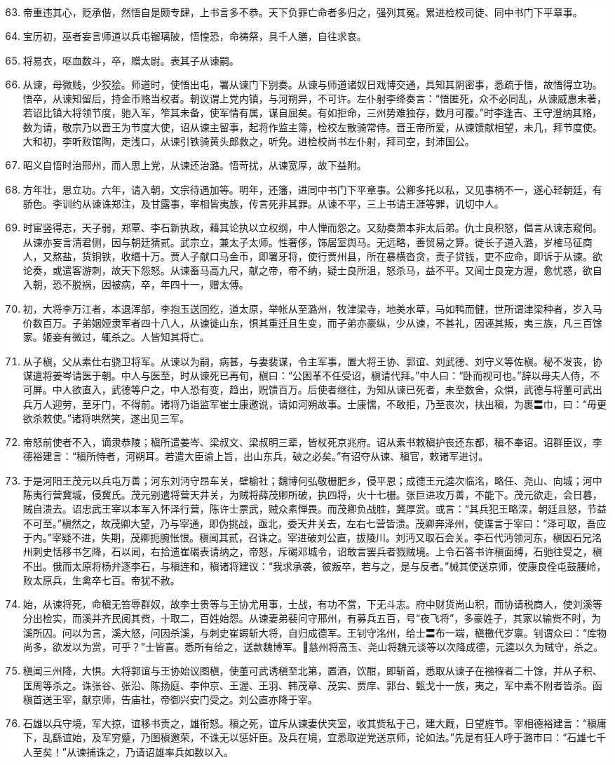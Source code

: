 63. <span id="列传第一百三十九_籓镇宣武彰义泽潞-63"></span>
帝重违其心，贬承偕，然悟自是颇专肆，上书言多不恭。天下负罪亡命者多归之，强列其冤。累进检校司徒、同中书门下平章事。

64. <span id="列传第一百三十九_籓镇宣武彰义泽潞-64"></span>
宝历初，巫者妄言师道以兵屯镏璃陂，悟惶恐，命祷祭，具千人膳，自往求哀。

65. <span id="列传第一百三十九_籓镇宣武彰义泽潞-65"></span>
将易衣，呕血数斗，卒，赠太尉。表其子从谏嗣。

66. <span id="列传第一百三十九_籓镇宣武彰义泽潞-66"></span>
从谏，母微贱，少狡狯。师道时，使悟出屯，署从谏门下别奏。从谏与师道诸奴日戏博交通，具知其阴密事，悉疏于悟，故悟得立功。悟卒，从谏知留后，持金币赂当权者。朝议谓上党内镇，与河朔异，不可许。左仆射李绛奏言：“悟匿死，众不必同乱，从谏威惠未著，若诏比镇大将领节度，驰入军，笮其未备，使军情有属，谋自屈矣。有如拒命，三州势难独存，数月可覆。”时李逢吉、王守澄纳其赂，数为请，敬宗乃以晋王为节度大使，诏从谏主留事，起将作监主簿，检校左散骑常侍。晋王帝所爱，从谏馈献相望，未几，拜节度使。大和初，李听败馆陶，走浅口，从谏引铁骑黄头郎救之，听免。进检校尚书左仆射，拜司空，封沛国公。

67. <span id="列传第一百三十九_籓镇宣武彰义泽潞-67"></span>
昭义自悟时治邢州，而人思上党，从谏还治潞。悟苛扰，从谏宽厚，故下益附。

68. <span id="列传第一百三十九_籓镇宣武彰义泽潞-68"></span>
方年壮，思立功。六年，请入朝，文宗待遇加等。明年，还籓，进同中书门下平章事。公卿多托以私，又见事柄不一，遂心轻朝廷，有骄色。李训约从谏诛郑注，及甘露事，宰相皆夷族，传言死非其罪。从谏不平，三上书请王涯等罪，讥切中人。

69. <span id="列传第一百三十九_籓镇宣武彰义泽潞-69"></span>
时宦竖得志，天子弱，郑覃、李石新执政，藉其论执以立权纲，中人惮而怨之。又劾奏萧本非太后弟。仇士良积怒，倡言从谏志窥伺。从谏亦妄言清君侧，因与朝廷猜贰。武宗立，兼太子太师。性奢侈，饰居室舆马。无远略，善贸易之算。徙长子道入潞，岁榷马征商人，又熬盐，货铜铁，收缗十万。贾人子献口马金币，即署牙将，使行贾州县，所在暴横沓贪，责子贷钱，吏不应命，即诉于从谏。欲论奏，或遣客游刺，故天下怨怒。从谏畜马高九尺，献之帝，帝不纳，疑士良所沮，怒杀马，益不平。又闻士良宠方渥，愈忧惑，欲自入朝，恐不脱祸，因被病，卒，年四十一，赠太傅。

70. <span id="列传第一百三十九_籓镇宣武彰义泽潞-70"></span>
初，大将李万江者，本退浑部，李抱玉送回纥，道太原，举帐从至潞州，牧津梁寺，地美水草，马如鸭而健，世所谓津梁种者，岁入马价数百万。子弟姻娅隶军者四十八人，从谏徙山东，惧其重迁且生变，而子弟亦豪纵，少从谏，不甚礼，因诬其叛，夷三族，凡三百馀家。姬妾有微过，辄杀之。人皆知其将亡。

71. <span id="列传第一百三十九_籓镇宣武彰义泽潞-71"></span>
从子稹，父从素仕右骁卫将军。从谏以为嗣，病甚，与妻裴谋，令主军事，置大将王协、郭谊、刘武德、刘守义等佐稹。秘不发丧，协谋遣将姜岑请医于朝。中人与医至，时从谏死已再旬，稹曰：“公困革不任受诏，稹请代拜。”中人曰：“卧而视可也。”辞以母夫人侍，不可屏。中人欲直入，武德等户之，中人恐有变，趋出，贶馈百万。后使者继往，为知从谏已死者，未至数舍，众惧，武德与将董可武出兵万人迎劳，至牙门，不得前。诸将乃诣监军崔士康邀说，请如河朔故事。士康懦，不敢拒，乃至丧次，扶出稹，为裹〓巾，曰：“毋更欲杀敕使。”诸将哄然笑，遂出见三军。

72. <span id="列传第一百三十九_籓镇宣武彰义泽潞-72"></span>
帝怒前使者不入，谪隶恭陵；稹所遣姜岑、梁叔文、梁叔明三辈，皆杖死京兆府。诏从素书敕稹护丧还东都，稹不奉诏。诏群臣议，李德裕建言：“稹所恃者，河朔耳。若遣大臣谕上旨，出山东兵，破之必矣。”有诏夺从谏、稹官，敕诸军进讨。

73. <span id="列传第一百三十九_籓镇宣武彰义泽潞-73"></span>
于是河阳王茂元以兵屯万善；河东刘沔守昂车关，壁榆社；魏博何弘敬栅肥乡，侵平恩；成德王元逵次临洺，略任、尧山、向城；河中陈夷行营冀城，侵冀氏。茂元别遣将营天井关，为贼将薛茂卿所破，执四将，火十七栅。张巨进攻万善，不能下。茂元欲走，会日暮，贼自溃去。诏忠武王宰以本军入怀泽行营，陈许士票武，贼众素惮畏。而茂卿负战胜，冀厚赏。或言：“其兵犯王略深，朝廷且怒，节益不可至。”稹然之，故茂卿大望，乃与宰通，即伪挑战，亟北，委天井关去，左右七营皆溃。茂卿奔泽州，使谍言于宰曰：“泽可取，吾应于内。”宰疑不进，失期，茂卿扼腕怅恨。稹闻其贰，召诛之。宰进破刘公直，拔陵川。刘沔又取石会关。李石代沔领河东，稹因石兄洺州刺史恬移书乞降，石以闻，右拾遗崔碣表请纳之，帝怒，斥碣邓城令，诏敢言罢兵者戮贼境。上令石答书许稹面缚，石驰往受之，稹不出。俄而太原将杨弁逐李石，与稹连和，稹诸将建议：“我求承袭，彼叛卒，若与之，是与反者。”械其使送京师，使康良佺屯鼓腰岭，败太原兵，生禽卒七百。帝犹不赦。

74. <span id="列传第一百三十九_籓镇宣武彰义泽潞-74"></span>
始，从谏将死，命稹无笞辱群奴，故李士贵等与王协尤用事，士战，有功不赏，下无斗志。府中财货尚山积，而协请税商人，使刘溪等分出检实，而溪并齐民阅其赀，十取二，百姓始怨。从谏妻弟裴问守邢州，有募兵五百，号“夜飞将”，多豪姓子，其家以输赀不时，为溪所囚。问以为言，溪大怒，问因杀溪，与刺史崔嘏斩大将，自归成德军。王钊守洺州，给士〓布一端，稹檄代岁禀。钊谓众曰：“库物尚多，欲发以为赏，可乎？”士皆喜。悉所有给之，送款魏博军。慈州将高玉、尧山将魏元谈等以次降成德，元逵以久为贼守，杀之。

75. <span id="列传第一百三十九_籓镇宣武彰义泽潞-75"></span>
稹闻三州降，大惧。大将郭谊与王协始议图稹，使董可武诱稹至北第，置酒，饮酣，即斩首，悉取从谏子在襁褓者二十馀，并从子积、匡周等杀之。诛张谷、张沿、陈扬庭、李仲京、王渥、王羽、韩茂章、茂实、贾庠、郭台、甄戈十一族，夷之，军中素不附者皆杀。函稹首送王宰，献京师，告庙社，帝御兴安门受之。刘公直亦降于宰。

76. <span id="列传第一百三十九_籓镇宣武彰义泽潞-76"></span>
石雄以兵守境，军大掠，谊移书责之，雄衔怒。稹之死，谊斥从谏妻伏夹室，收其赀私于己，建大厩，日望旌节。宰相德裕建言：“稹庸下，乱繇谊始，及军穷蹙，乃图稹邀荣，不诛无以惩奸臣。及兵在境，宜悉取逆党送京师，论如法。”先是有狂人呼于潞市曰：“石雄七千人至矣！”从谏捕诛之，乃请诏雄率兵如数以入。
